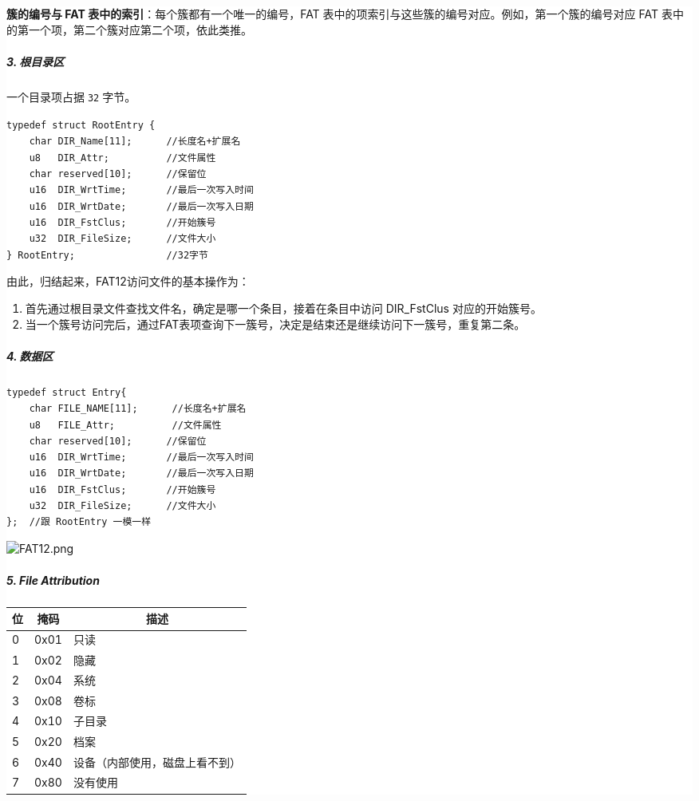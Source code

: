 **簇的编号与 FAT 表中的索引**：每个簇都有一个唯一的编号，FAT 表中的项索引与这些簇的编号对应。例如，第一个簇的编号对应 FAT 表中的第一个项，第二个簇对应第二个项，依此类推。

##### 3. 根目录区

一个目录项占据 `32` 字节。

```
typedef struct RootEntry {
    char DIR_Name[11];      //长度名+扩展名
    u8   DIR_Attr;          //文件属性
    char reserved[10];      //保留位
    u16  DIR_WrtTime;       //最后一次写入时间
    u16  DIR_WrtDate;       //最后一次写入日期
    u16  DIR_FstClus;	    //开始簇号
    u32  DIR_FileSize;      //文件大小
} RootEntry;                //32字节

```

由此，归结起来，FAT12访问文件的基本操作为：

1. 首先通过根目录文件查找文件名，确定是哪一个条目，接着在条目中访问 DIR_FstClus 对应的开始簇号。
2. 当一个簇号访问完后，通过FAT表项查询下一簇号，决定是结束还是继续访问下一簇号，重复第二条。

##### 4. 数据区

```
typedef struct Entry{
	char FILE_NAME[11];      //长度名+扩展名
    u8   FILE_Attr;          //文件属性
    char reserved[10];      //保留位
    u16  DIR_WrtTime;       //最后一次写入时间
    u16  DIR_WrtDate;       //最后一次写入日期
    u16  DIR_FstClus;	    //开始簇号
    u32  DIR_FileSize;      //文件大小
};	//跟 RootEntry 一模一样
```

![FAT12.png](https://raw.githubusercontent.com/mlger/Pict/main/newPath/5a90e9eb1d9186eaad167bb31fd1ce9d.png)

##### 5. File Attribution

| 位   | 掩码 | 描述                           |
| ---- | ---- | ------------------------------ |
| 0    | 0x01 | 只读                           |
| 1    | 0x02 | 隐藏                           |
| 2    | 0x04 | 系统                           |
| 3    | 0x08 | 卷标                           |
| 4    | 0x10 | 子目录                         |
| 5    | 0x20 | 档案                           |
| 6    | 0x40 | 设备（内部使用，磁盘上看不到） |
| 7    | 0x80 | 没有使用                       |
